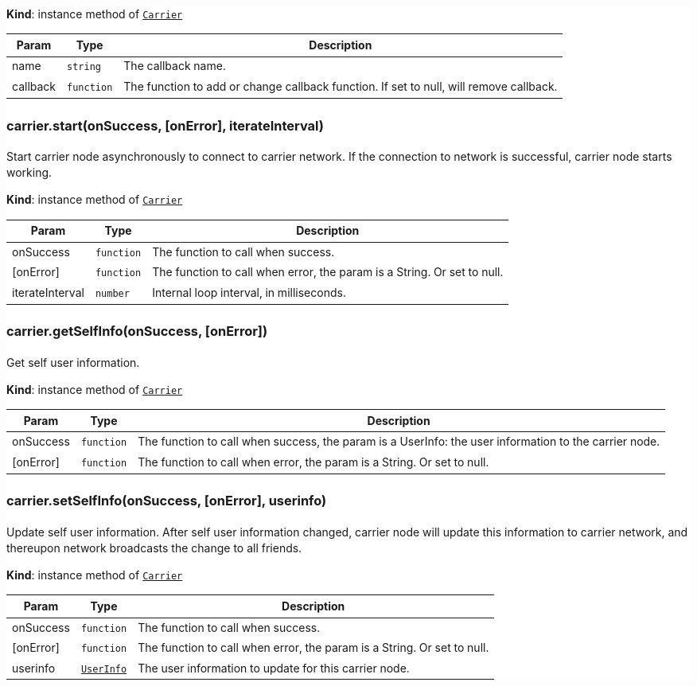 **Kind**: instance method of [<code>Carrier</code>](#Carrier)  

| Param | Type | Description |
| --- | --- | --- |
| name | <code>string</code> | The callback name. |
| callback | <code>function</code> | The function to add or change callback function. If set to null, will remove callback. |

<a name="Carrier+start"></a>

### carrier.start(onSuccess, [onError], iterateInterval)
Start carrier node asynchronously to connect to carrier network. If the connection
to network is successful, carrier node starts working.

**Kind**: instance method of [<code>Carrier</code>](#Carrier)  

| Param | Type | Description |
| --- | --- | --- |
| onSuccess | <code>function</code> | The function to call when success. |
| [onError] | <code>function</code> | The function to call when error, the param is a String. Or set to null. |
| iterateInterval | <code>number</code> | Internal loop interval, in milliseconds. |

<a name="Carrier+getSelfInfo"></a>

### carrier.getSelfInfo(onSuccess, [onError])
Get self user information.

**Kind**: instance method of [<code>Carrier</code>](#Carrier)  

| Param | Type | Description |
| --- | --- | --- |
| onSuccess | <code>function</code> | The function to call when success, the param is a UserInfo: the user information to the carrier node. |
| [onError] | <code>function</code> | The function to call when error, the param is a String. Or set to null. |

<a name="Carrier+setSelfInfo"></a>

### carrier.setSelfInfo(onSuccess, [onError], userinfo)
Update self user information.
After self user information changed, carrier node will update this information
to carrier network, and thereupon network broadcasts the change to all friends.

**Kind**: instance method of [<code>Carrier</code>](#Carrier)  

| Param | Type | Description |
| --- | --- | --- |
| onSuccess | <code>function</code> | The function to call when success. |
| [onError] | <code>function</code> | The function to call when error, the param is a String. Or set to null. |
| userinfo | [<code>UserInfo</code>](#UserInfo) | The user information to update for this carrier node. |

<a name="Carrier+isReady"></a>
